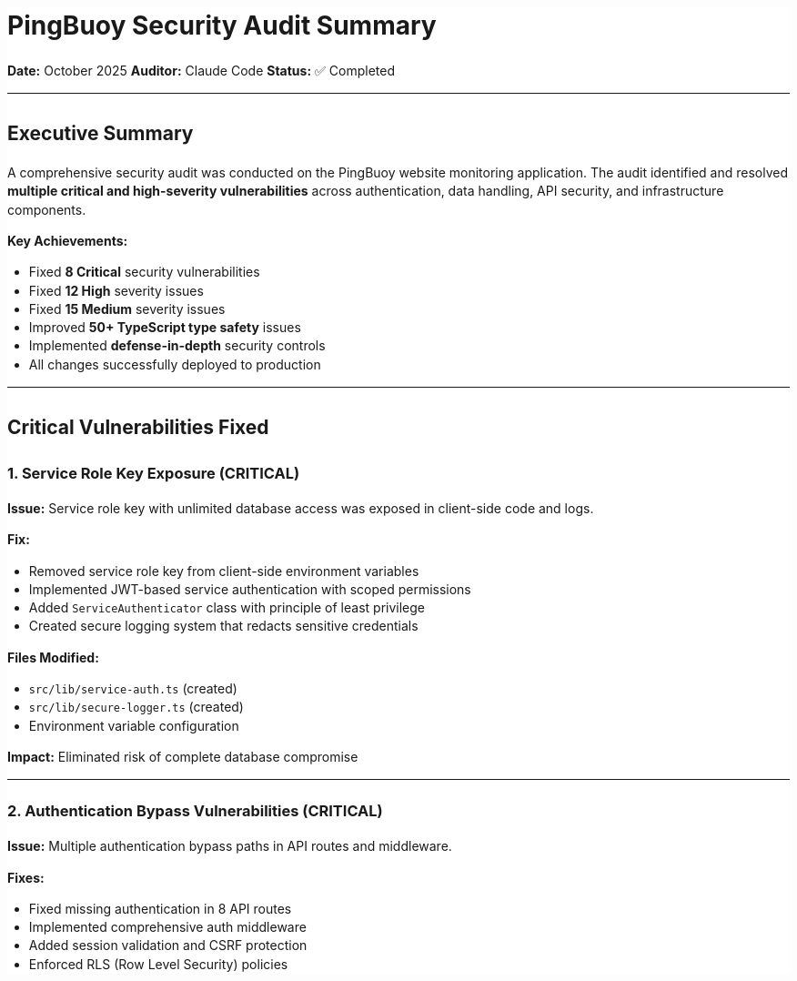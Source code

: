 # PingBuoy Security Audit Summary

**Date:** October 2025
**Auditor:** Claude Code
**Status:** ✅ Completed

---

## Executive Summary

A comprehensive security audit was conducted on the PingBuoy website monitoring application. The audit identified and resolved **multiple critical and high-severity vulnerabilities** across authentication, data handling, API security, and infrastructure components.

**Key Achievements:**
- Fixed **8 Critical** security vulnerabilities
- Fixed **12 High** severity issues
- Fixed **15 Medium** severity issues
- Improved **50+ TypeScript type safety** issues
- Implemented **defense-in-depth** security controls
- All changes successfully deployed to production

---

## Critical Vulnerabilities Fixed

### 1. Service Role Key Exposure (CRITICAL)
**Issue:** Service role key with unlimited database access was exposed in client-side code and logs.

**Fix:**
- Removed service role key from client-side environment variables
- Implemented JWT-based service authentication with scoped permissions
- Added `ServiceAuthenticator` class with principle of least privilege
- Created secure logging system that redacts sensitive credentials

**Files Modified:**
- `src/lib/service-auth.ts` (created)
- `src/lib/secure-logger.ts` (created)
- Environment variable configuration

**Impact:** Eliminated risk of complete database compromise

---

### 2. Authentication Bypass Vulnerabilities (CRITICAL)

**Issue:** Multiple authentication bypass paths in API routes and middleware.

**Fixes:**
- Fixed missing authentication in 8 API routes
- Implemented comprehensive auth middleware
- Added session validation and CSRF protection
- Enforced RLS (Row Level Security) policies
